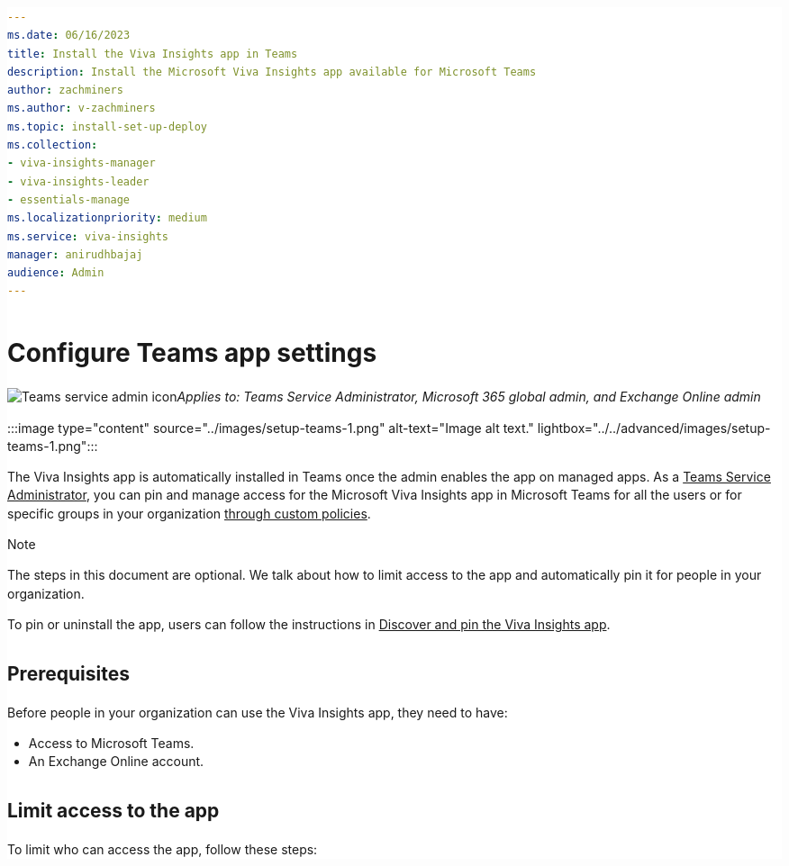 ```yaml
---
ms.date: 06/16/2023
title: Install the Viva Insights app in Teams
description: Install the Microsoft Viva Insights app available for Microsoft Teams
author: zachminers
ms.author: v-zachminers
ms.topic: install-set-up-deploy
ms.collection: 
- viva-insights-manager
- viva-insights-leader
- essentials-manage
ms.localizationpriority: medium 
ms.service: viva-insights
manager: anirudhbajaj
audience: Admin
---
```


# Configure Teams app settings

![Teams service admin icon](../images/applies-to-teams-admin.png)*Applies to: Teams Service Administrator, Microsoft 365 global admin, and Exchange Online admin*

:::image type="content" source="../images/setup-teams-1.png" alt-text="Image alt text." lightbox="../../advanced/images/setup-teams-1.png":::

The Viva Insights app is automatically installed in Teams once the admin enables the app on managed apps. As a [Teams Service Administrator](/microsoftteams/using-admin-roles#teams-roles-and-capabilities), you can pin and manage access for the Microsoft Viva Insights app in Microsoft Teams for all the users or for specific groups in your organization [through custom policies](/microsoftteams/teams-app-setup-policies).

>[!Note]
>The steps in this document are optional. We talk about how to limit access to the app and automatically pin it for people in your organization.
>
>To pin or uninstall the app, users can follow the instructions in [Discover and pin the Viva Insights app](https://support.microsoft.com/topic/discover-and-pin-the-viva-insights-app-3b8db3ff-17b7-4d41-b2eb-f593530abfc7).

## Prerequisites

Before people in your organization can use the Viva Insights app, they need to have:

* Access to Microsoft Teams.
* An Exchange Online account.

## Limit access to the app

To limit who can access the app, follow these steps:
